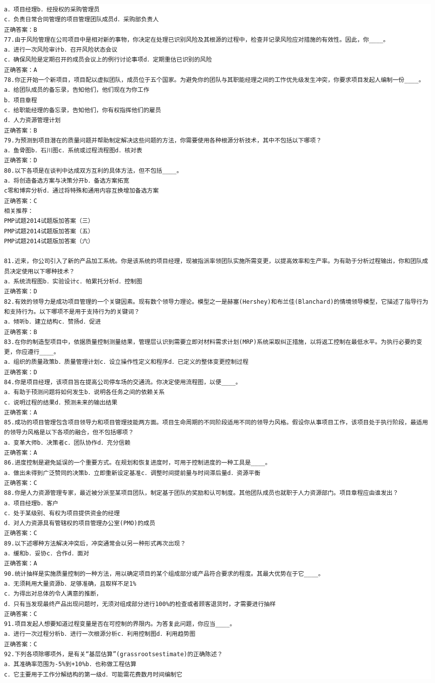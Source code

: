     a．项目经理b．经授权的采购管理员
    c．负责日常合同管理的项目管理团队成员d．采购部负责人
    正确答案：B
    77.由于风险管理在公司项目中是相对新的事物，你决定在处理已识别风险及其根源的过程中，检查并记录风险应对措施的有效性。因此，你____。
    a．进行一次风险审计b．召开风险状态会议
    c．确保风险是定期召开的成员会议上的例行讨论事项d．定期重估已识别的风险
    正确答案：A
    78.你正开始一个新项目，项目配以虚拟团队，成员位于五个国家。为避免你的团队与其职能经理之间的工怍优先级发生冲突，你要求项目发起人编制一份____。
    a．给团队成员的备忘录，告知他们，他们现在为你工作
    b．项目章程
    c．给职能经理的备忘录，告知他们，你有权指挥他们的雇员
    d．人力资源管理计划
    正确答案：B
    79.为预测到项目潜在的质量问题并帮助制定解决这些问题的方法，你需要使用各种根源分析技术，其中不包括以下哪项？
    a．鱼骨图b．石川图c．系统或过程流程图d．核对表
    正确答案：D
    80.以下各项是在谈判中达成双方互利的具体方法，但不包括____。
    a．将创造备选方案与决策分开b．备选方案拓宽
    c零和博弈分析d．通过将特殊和通用内容互换增加备选方案
    正确答案：C
    相关推荐：
    PMP试题2014试题版加答案（三）
    PMP试题2014试题版加答案（五）
    PMP试题2014试题版加答案（六）

    81.近来，你公司引入了新的产品加工系统。你是该系统的项目经理，现被指派率领团队实施所需变更，以提高效率和生产率。为有助于分析过程输出，你和团队成员决定使用以下哪种技术？
    a．系统流程图b．实验设计c．帕累托分析d．控制图
    正确答案：D
    82.有效的领导力是成功项目管理的一个关键因素。现有数个领导力理论。模型之一是赫塞(Hershey)和布兰佳(Blanchard)的情境领导模型，它描述了指导行为和支持行为。以下哪项不是用于支持行为的关键词？
    a．倾听b．建立结构c．赞扬d．促进
    正确答案：B
    83.在你的制造型项目中，依据质量控制测量结果，管理层认识到需要立即对材料需求计划(MRP)系统采取纠正措施，以将返工控制在最低水平。为执行必要的变更，你应遵行____。
    a．组织的质量政策b．质量管理计划c．设立操作性定义和程序d．已定义的整体变更控制过程
    正确答案：D
    84.你是项目经理，该项目旨在提高公司停车场的交通流。你决定使用流程图，以便____。
    a．有助于顸测问题将如何发生b．说明各任务之间的依赖关系
    c．说明过程的结果d．预测未来的输出结果
    正确答案：A
    85.成功的项目管理包含项目领导力和项目管理技能两方面。项目生命周期的不同阶段适用不同的领导力风格。假设你从事项目工作，该项目处于执行阶段，最适用的领导力风格是以下各项的融合，但不包括哪项？
    a．变革大师b．决策者c．团队协作d．充分信赖
    正确答案：A
    86.进度控制是避免延误的一个重要方式。在规划和恢复进度时，可用于控制进度的一种工具是____。
    a．做出未得到广泛赞同的决策b．立即重新设定基准c．调整时间提前量与时间滞后量d．资源平衡
    正确答案：C
    88.你是人力资源管理专家，最近被分派至某项目团队，制定基于团队的奖励和认可制度。其他团队成员也就职于人力资源部门。项目章程应由谁发出？
    a．项目经理b．客户
    c．处于某级别、有权为项目提供资金的经理
    d．对人力资源具有管辖权的项目管理办公室(PMO)的成员
    正确答案：C
    89.以下述哪种方法解决冲突后，冲突通常会以另一种形式再次出现？
    a．缓和b．妥协c．合作d．面对
    正确答案：A
    90.统计抽样是实施质量控制的一种方法，用以确定项目的某个组成部分或产品符合要求的程度。其最大优势在于它____。
    a．无须耗用大量资源b．足够准确，且取样不足1%
    c．为得出对总体的令人满意的推断，
    d．只有当发现最终产品出现问题时，无须对组成部分进行100%的检查或者顾客退货时，才需要进行抽样
    正确答案：C
    91.项目发起人想要知道过程变量是否在可控制的界限内。为答复此问题，你应当____。
    a．进行一次过程分析b．进行一次根源分析c．利用控制图d．利用趋势图
    正确答案：C
    92.下列各项除哪项外，是有关“基层估算”(grassrootsestimate)的正确陈述？
    a．其准确率范围为-5%到+10%b．也称做工程估算
    c．它主要用于工作分解结构的第一级d．可能需花费数月时间编制它